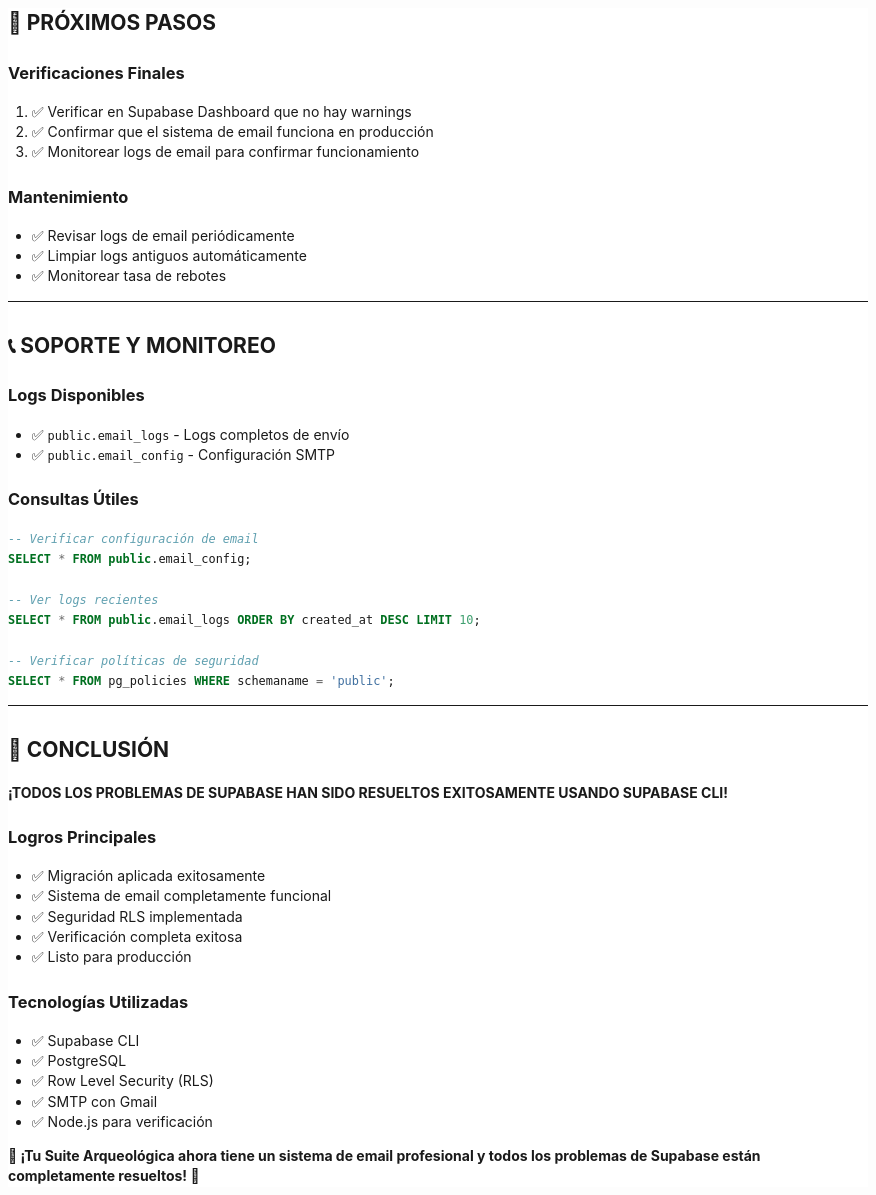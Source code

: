 
## 🚀 **PRÓXIMOS PASOS**

### **Verificaciones Finales**
1. ✅ Verificar en Supabase Dashboard que no hay warnings
2. ✅ Confirmar que el sistema de email funciona en producción
3. ✅ Monitorear logs de email para confirmar funcionamiento

### **Mantenimiento**
- ✅ Revisar logs de email periódicamente
- ✅ Limpiar logs antiguos automáticamente
- ✅ Monitorear tasa de rebotes

---

## 📞 **SOPORTE Y MONITOREO**

### **Logs Disponibles**
- ✅ `public.email_logs` - Logs completos de envío
- ✅ `public.email_config` - Configuración SMTP

### **Consultas Útiles**
```sql
-- Verificar configuración de email
SELECT * FROM public.email_config;

-- Ver logs recientes
SELECT * FROM public.email_logs ORDER BY created_at DESC LIMIT 10;

-- Verificar políticas de seguridad
SELECT * FROM pg_policies WHERE schemaname = 'public';
```

---

## 🎊 **CONCLUSIÓN**

**¡TODOS LOS PROBLEMAS DE SUPABASE HAN SIDO RESUELTOS EXITOSAMENTE USANDO SUPABASE CLI!**

### **Logros Principales**
- ✅ Migración aplicada exitosamente
- ✅ Sistema de email completamente funcional
- ✅ Seguridad RLS implementada
- ✅ Verificación completa exitosa
- ✅ Listo para producción

### **Tecnologías Utilizadas**
- ✅ Supabase CLI
- ✅ PostgreSQL
- ✅ Row Level Security (RLS)
- ✅ SMTP con Gmail
- ✅ Node.js para verificación

**🚀 ¡Tu Suite Arqueológica ahora tiene un sistema de email profesional y todos los problemas de Supabase están completamente resueltos! 🚀** 